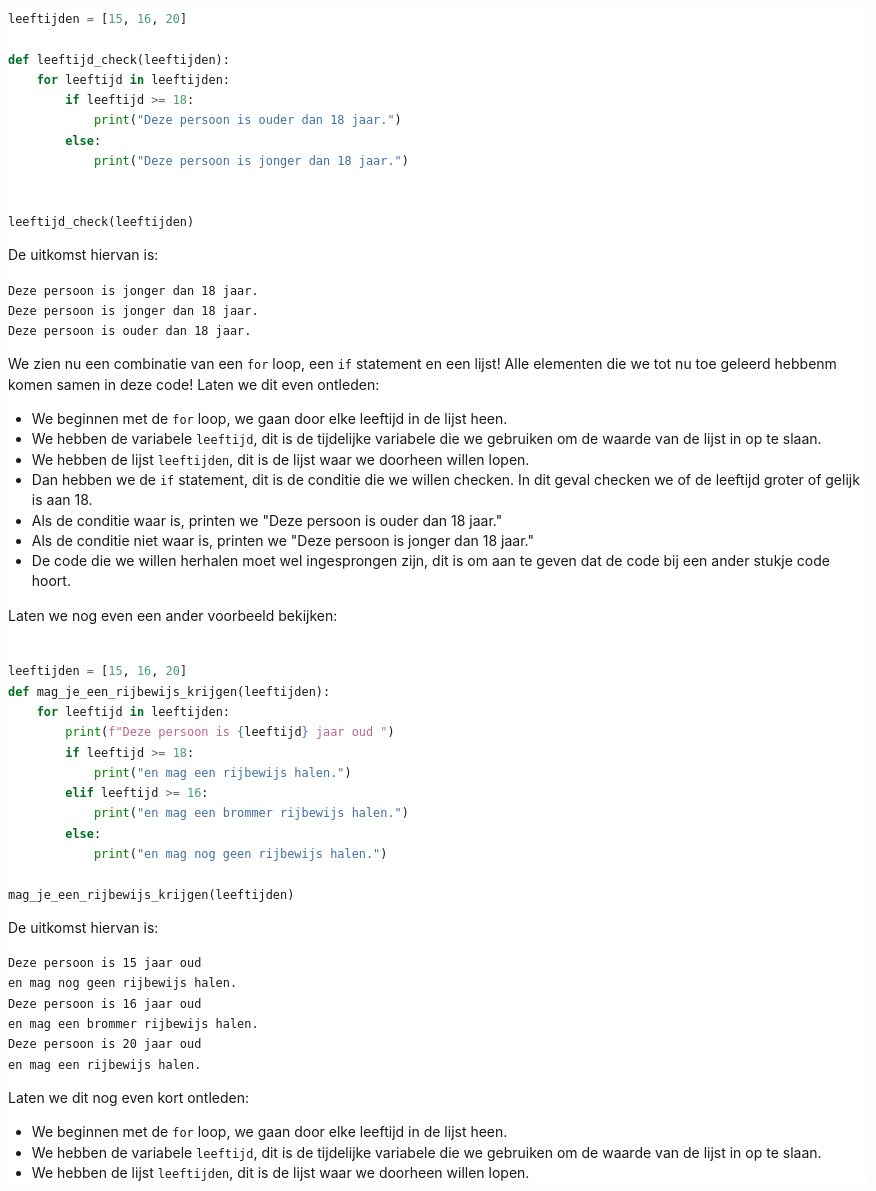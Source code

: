 ```python
leeftijden = [15, 16, 20]

def leeftijd_check(leeftijden):
    for leeftijd in leeftijden:
        if leeftijd >= 18:
            print("Deze persoon is ouder dan 18 jaar.")
        else:
            print("Deze persoon is jonger dan 18 jaar.")
            

leeftijd_check(leeftijden)
```

De uitkomst hiervan is:
```
Deze persoon is jonger dan 18 jaar.
Deze persoon is jonger dan 18 jaar.
Deze persoon is ouder dan 18 jaar.
```

We zien nu een combinatie van een `for` loop, een `if` statement en een lijst! Alle elementen die we tot nu toe geleerd hebbenm komen samen in deze code!
Laten we dit even ontleden:
- We beginnen met de `for` loop, we gaan door elke leeftijd in de lijst heen.
- We hebben de variabele `leeftijd`, dit is de tijdelijke variabele die we gebruiken om de waarde van de lijst in op te slaan.
- We hebben de lijst `leeftijden`, dit is de lijst waar we doorheen willen lopen.
- Dan hebben we de `if` statement, dit is de conditie die we willen checken. In dit geval checken we of de leeftijd groter of gelijk is aan 18.
- Als de conditie waar is, printen we "Deze persoon is ouder dan 18 jaar."
- Als de conditie niet waar is, printen we "Deze persoon is jonger dan 18 jaar."
- De code die we willen herhalen moet wel ingesprongen zijn, dit is om aan te geven dat de code bij een ander stukje code hoort.

Laten we nog even een ander voorbeeld bekijken:

```python

leeftijden = [15, 16, 20]
def mag_je_een_rijbewijs_krijgen(leeftijden):
    for leeftijd in leeftijden:
        print(f"Deze persoon is {leeftijd} jaar oud ")
        if leeftijd >= 18:
            print("en mag een rijbewijs halen.")
        elif leeftijd >= 16:
            print("en mag een brommer rijbewijs halen.")
        else:
            print("en mag nog geen rijbewijs halen.")
            
mag_je_een_rijbewijs_krijgen(leeftijden)
```

De uitkomst hiervan is:
```
Deze persoon is 15 jaar oud 
en mag nog geen rijbewijs halen.
Deze persoon is 16 jaar oud 
en mag een brommer rijbewijs halen.
Deze persoon is 20 jaar oud 
en mag een rijbewijs halen.
```
Laten we dit nog even kort ontleden:
- We beginnen met de `for` loop, we gaan door elke leeftijd in de lijst heen.
- We hebben de variabele `leeftijd`, dit is de tijdelijke variabele die we gebruiken om de waarde van de lijst in op te slaan.
- We hebben de lijst `leeftijden`, dit is de lijst waar we doorheen willen lopen.